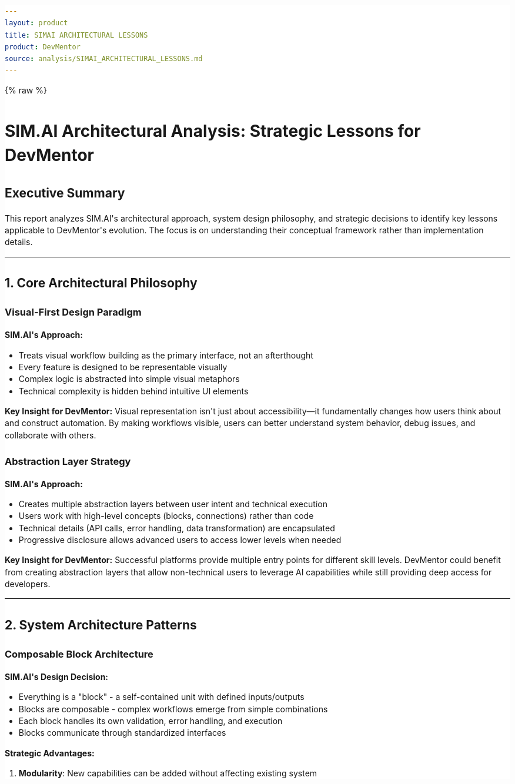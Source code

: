 ```yaml
---
layout: product
title: SIMAI ARCHITECTURAL LESSONS
product: DevMentor
source: analysis/SIMAI_ARCHITECTURAL_LESSONS.md
---
```


{% raw %}
# SIM.AI Architectural Analysis: Strategic Lessons for DevMentor

## Executive Summary

This report analyzes SIM.AI's architectural approach, system design philosophy, and strategic decisions to identify key lessons applicable to DevMentor's evolution. The focus is on understanding their conceptual framework rather than implementation details.

---

## 1. Core Architectural Philosophy

### Visual-First Design Paradigm

**SIM.AI's Approach:**
- Treats visual workflow building as the primary interface, not an afterthought
- Every feature is designed to be representable visually
- Complex logic is abstracted into simple visual metaphors
- Technical complexity is hidden behind intuitive UI elements

**Key Insight for DevMentor:**
Visual representation isn't just about accessibility—it fundamentally changes how users think about and construct automation. By making workflows visible, users can better understand system behavior, debug issues, and collaborate with others.

### Abstraction Layer Strategy

**SIM.AI's Approach:**
- Creates multiple abstraction layers between user intent and technical execution
- Users work with high-level concepts (blocks, connections) rather than code
- Technical details (API calls, error handling, data transformation) are encapsulated
- Progressive disclosure allows advanced users to access lower levels when needed

**Key Insight for DevMentor:**
Successful platforms provide multiple entry points for different skill levels. DevMentor could benefit from creating abstraction layers that allow non-technical users to leverage AI capabilities while still providing deep access for developers.

---

## 2. System Architecture Patterns

### Composable Block Architecture

**SIM.AI's Design Decision:**
- Everything is a "block" - a self-contained unit with defined inputs/outputs
- Blocks are composable - complex workflows emerge from simple combinations
- Each block handles its own validation, error handling, and execution
- Blocks communicate through standardized interfaces

**Strategic Advantages:**
1. **Modularity**: New capabilities can be added without affecting existing system
